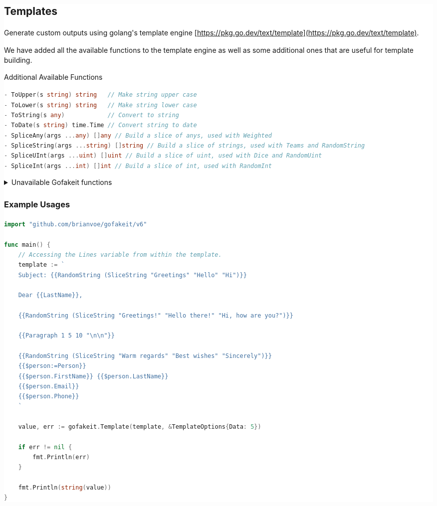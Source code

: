 ## Templates

Generate custom outputs using golang's template engine [https://pkg.go.dev/text/template](https://pkg.go.dev/text/template).

We have added all the available functions to the template engine as well as some additional ones that are useful for template building.

Additional Available Functions
```go
- ToUpper(s string) string   // Make string upper case
- ToLower(s string) string   // Make string lower case
- ToString(s any)            // Convert to string
- ToDate(s string) time.Time // Convert string to date
- SpliceAny(args ...any) []any // Build a slice of anys, used with Weighted
- SpliceString(args ...string) []string // Build a slice of strings, used with Teams and RandomString
- SpliceUInt(args ...uint) []uint // Build a slice of uint, used with Dice and RandomUint
- SpliceInt(args ...int) []int // Build a slice of int, used with RandomInt
```

<details><summary>Unavailable Gofakeit functions</summary></details>


### Example Usages

```go
import "github.com/brianvoe/gofakeit/v6"

func main() {
	// Accessing the Lines variable from within the template.
	template := `
	Subject: {{RandomString (SliceString "Greetings" "Hello" "Hi")}}

	Dear {{LastName}},

	{{RandomString (SliceString "Greetings!" "Hello there!" "Hi, how are you?")}}

	{{Paragraph 1 5 10 "\n\n"}}

	{{RandomString (SliceString "Warm regards" "Best wishes" "Sincerely")}}
	{{$person:=Person}}
	{{$person.FirstName}} {{$person.LastName}}
	{{$person.Email}}
	{{$person.Phone}}
	`

	value, err := gofakeit.Template(template, &TemplateOptions{Data: 5})

	if err != nil {
		fmt.Println(err)
	}

	fmt.Println(string(value))
}
```
